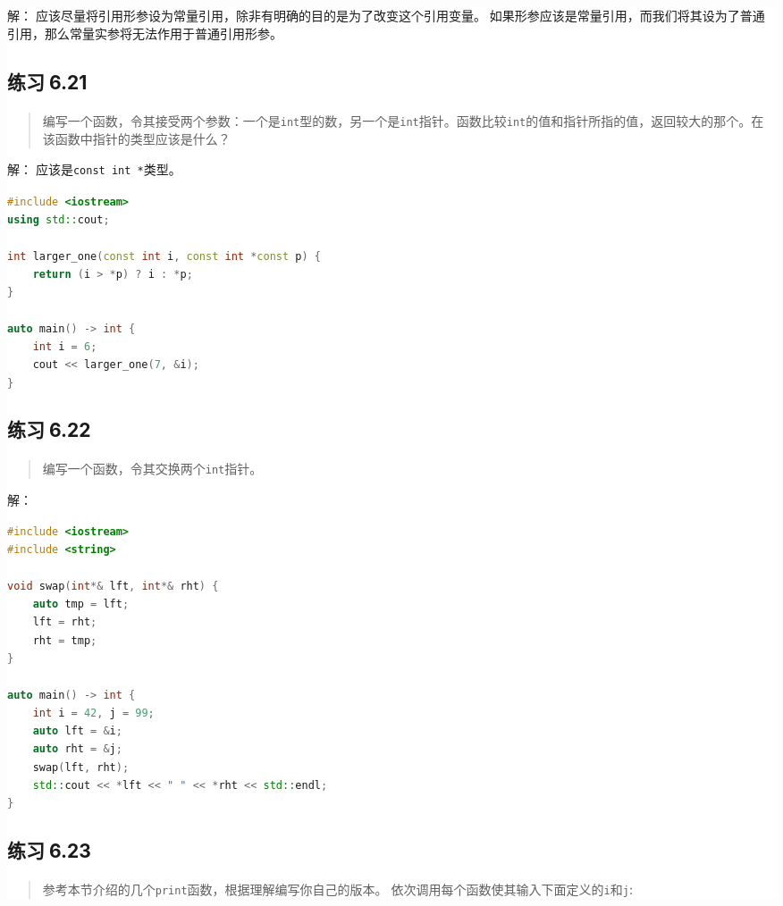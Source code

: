 解：
应该尽量将引用形参设为常量引用，除非有明确的目的是为了改变这个引用变量。
如果形参应该是常量引用，而我们将其设为了普通引用，那么常量实参将无法作用于普通引用形参。

## 练习 6.21

> 编写一个函数，令其接受两个参数：一个是`int`型的数，另一个是`int`指针。函数比较`int`的值和指针所指的值，返回较大的那个。在该函数中指针的类型应该是什么？

解：
应该是`const int *`类型。

```cpp
#include <iostream>
using std::cout;

int larger_one(const int i, const int *const p) {
    return (i > *p) ? i : *p;
}

auto main() -> int {
    int i = 6;
    cout << larger_one(7, &i);
}
```

## 练习 6.22

>编写一个函数，令其交换两个`int`指针。

解：

```cpp
#include <iostream>
#include <string>

void swap(int*& lft, int*& rht) {
    auto tmp = lft;
    lft = rht;
    rht = tmp;
}

auto main() -> int {
    int i = 42, j = 99;
    auto lft = &i;
    auto rht = &j;
    swap(lft, rht);
    std::cout << *lft << " " << *rht << std::endl;
}
```

## 练习 6.23

>参考本节介绍的几个`print`函数，根据理解编写你自己的版本。
>依次调用每个函数使其输入下面定义的`i`和`j`:
